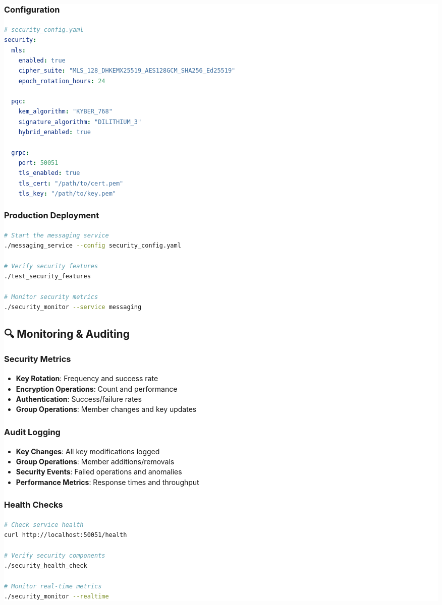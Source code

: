 ### Configuration
```yaml
# security_config.yaml
security:
  mls:
    enabled: true
    cipher_suite: "MLS_128_DHKEMX25519_AES128GCM_SHA256_Ed25519"
    epoch_rotation_hours: 24
  
  pqc:
    kem_algorithm: "KYBER_768"
    signature_algorithm: "DILITHIUM_3"
    hybrid_enabled: true
  
  grpc:
    port: 50051
    tls_enabled: true
    tls_cert: "/path/to/cert.pem"
    tls_key: "/path/to/key.pem"
```

### Production Deployment
```bash
# Start the messaging service
./messaging_service --config security_config.yaml

# Verify security features
./test_security_features

# Monitor security metrics
./security_monitor --service messaging
```

## 🔍 Monitoring & Auditing

### Security Metrics
- **Key Rotation**: Frequency and success rate
- **Encryption Operations**: Count and performance
- **Authentication**: Success/failure rates
- **Group Operations**: Member changes and key updates

### Audit Logging
- **Key Changes**: All key modifications logged
- **Group Operations**: Member additions/removals
- **Security Events**: Failed operations and anomalies
- **Performance Metrics**: Response times and throughput

### Health Checks
```bash
# Check service health
curl http://localhost:50051/health

# Verify security components
./security_health_check

# Monitor real-time metrics
./security_monitor --realtime
```
